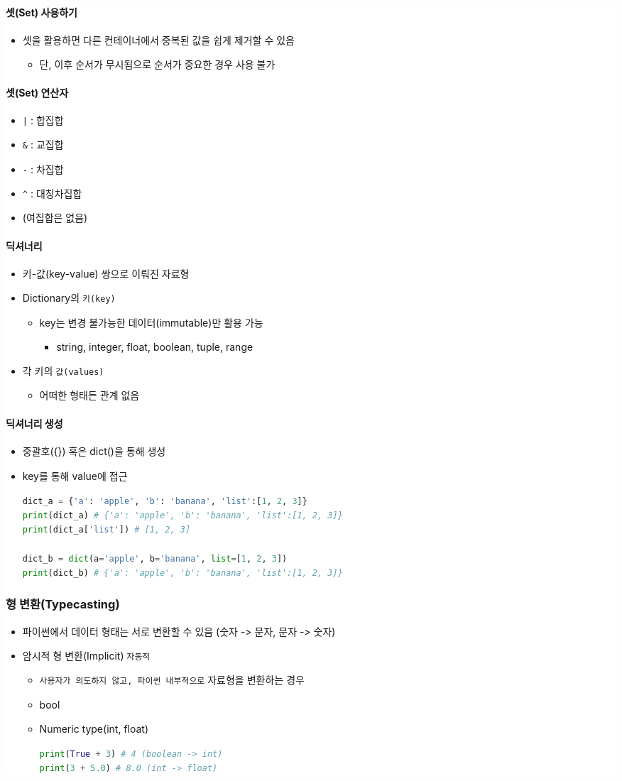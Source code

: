 #### 셋(Set) 사용하기

* 셋을 활용하면 다른 컨테이너에서 중복된 값을 쉽게 제거할 수 있음
  
  * 단, 이후 순서가 무시됨으로 순서가 중요한 경우 사용 불가

#### 셋(Set) 연산자

* `|` : 합집합

* `&` : 교집합

* `-` : 차집합

* `^` : 대칭차집합

* (여집합은 없음)

#### 딕셔너리

* 키-값(key-value) 쌍으로 이뤄진 자료형

* Dictionary의 `키(key)`
  
  * key는 변경 불가능한 데이터(immutable)만 활용 가능
    
    * string, integer, float, boolean, tuple, range

* 각 키의 `값(values)`
  
  * 어떠한 형태든 관계 없음

#### 딕셔너리 생성

* 중괄호({}) 혹은 dict()을 통해 생성

* key를 통해 value에 접근
  
  ```python
  dict_a = {'a': 'apple', 'b': 'banana', 'list':[1, 2, 3]}
  print(dict_a) # {'a': 'apple', 'b': 'banana', 'list':[1, 2, 3]}
  print(dict_a['list']) # [1, 2, 3]
  
  dict_b = dict(a='apple', b='banana', list=[1, 2, 3])
  print(dict_b) # {'a': 'apple', 'b': 'banana', 'list':[1, 2, 3]}
  ```

### 형 변환(Typecasting)

* 파이썬에서 데이터 형태는 서로 변환할 수 있음 (숫자 -> 문자, 문자 -> 숫자)

* 암시적 형 변환(Implicit) `자동적`
  
  * `사용자가 의도하지 않고, 파이썬 내부적으로` 자료형을 변환하는 경우
  
  * bool
  
  * Numeric type(int, float)
    
    ```python
    print(True + 3) # 4 (boolean -> int)
    print(3 + 5.0) # 8.0 (int -> float)
    ```
